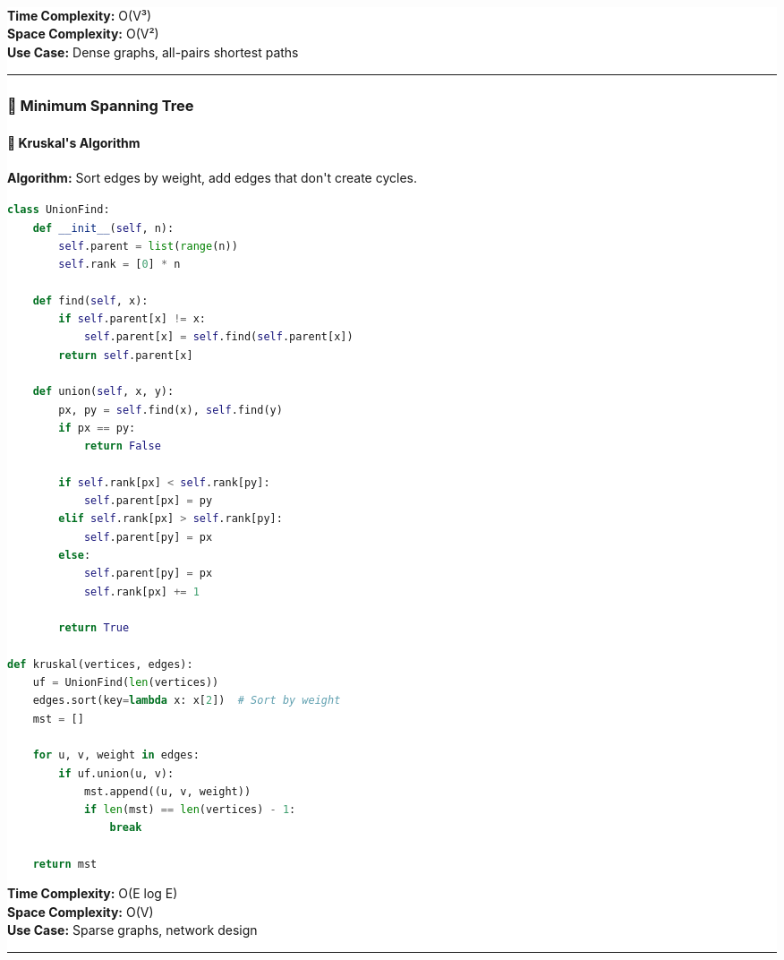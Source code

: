**Time Complexity:** O(V³)  
**Space Complexity:** O(V²)  
**Use Case:** Dense graphs, all-pairs shortest paths

---

### 🌳 Minimum Spanning Tree

#### 🔗 Kruskal's Algorithm
**Algorithm:** Sort edges by weight, add edges that don't create cycles.

```python
class UnionFind:
    def __init__(self, n):
        self.parent = list(range(n))
        self.rank = [0] * n
    
    def find(self, x):
        if self.parent[x] != x:
            self.parent[x] = self.find(self.parent[x])
        return self.parent[x]
    
    def union(self, x, y):
        px, py = self.find(x), self.find(y)
        if px == py:
            return False
        
        if self.rank[px] < self.rank[py]:
            self.parent[px] = py
        elif self.rank[px] > self.rank[py]:
            self.parent[py] = px
        else:
            self.parent[py] = px
            self.rank[px] += 1
        
        return True

def kruskal(vertices, edges):
    uf = UnionFind(len(vertices))
    edges.sort(key=lambda x: x[2])  # Sort by weight
    mst = []
    
    for u, v, weight in edges:
        if uf.union(u, v):
            mst.append((u, v, weight))
            if len(mst) == len(vertices) - 1:
                break
    
    return mst
```

**Time Complexity:** O(E log E)  
**Space Complexity:** O(V)  
**Use Case:** Sparse graphs, network design

---